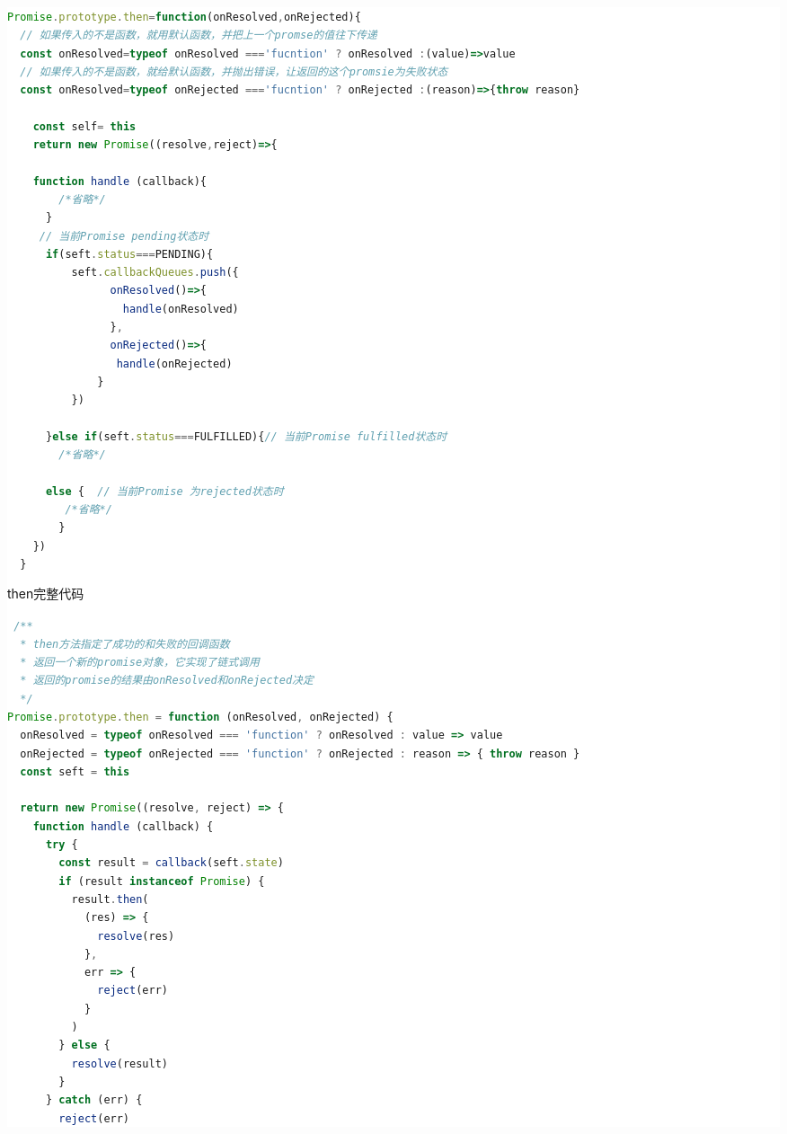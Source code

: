 ```js
Promise.prototype.then=function(onResolved,onRejected){
  // 如果传入的不是函数，就用默认函数，并把上一个promse的值往下传递
  const onResolved=typeof onResolved ==='fucntion' ? onResolved :(value)=>value
  // 如果传入的不是函数，就给默认函数，并抛出错误，让返回的这个promsie为失败状态
  const onResolved=typeof onRejected ==='fucntion' ? onRejected :(reason)=>{throw reason}

    const self= this 
    return new Promise((resolve,reject)=>{

    function handle (callback){
        /*省略*/
      }
     // 当前Promise pending状态时
      if(seft.status===PENDING){ 
          seft.callbackQueues.push({
                onResolved()=>{
                  handle(onResolved)
                },
                onRejected()=>{
                 handle(onRejected)
              }
          })
     
      }else if(seft.status===FULFILLED){// 当前Promise fulfilled状态时
        /*省略*/
     
      else {  // 当前Promise 为rejected状态时
         /*省略*/
        }
    })
  }
```

then完整代码

```js
 /**
  * then方法指定了成功的和失败的回调函数
  * 返回一个新的promise对象，它实现了链式调用
  * 返回的promise的结果由onResolved和onRejected决定
  */
Promise.prototype.then = function (onResolved, onRejected) {
  onResolved = typeof onResolved === 'function' ? onResolved : value => value
  onRejected = typeof onRejected === 'function' ? onRejected : reason => { throw reason }
  const seft = this

  return new Promise((resolve, reject) => {
    function handle (callback) {
      try {
        const result = callback(seft.state)
        if (result instanceof Promise) {
          result.then(
            (res) => {
              resolve(res)
            },
            err => {
              reject(err)
            }
          )
        } else {
          resolve(result)
        }
      } catch (err) {
        reject(err)
```